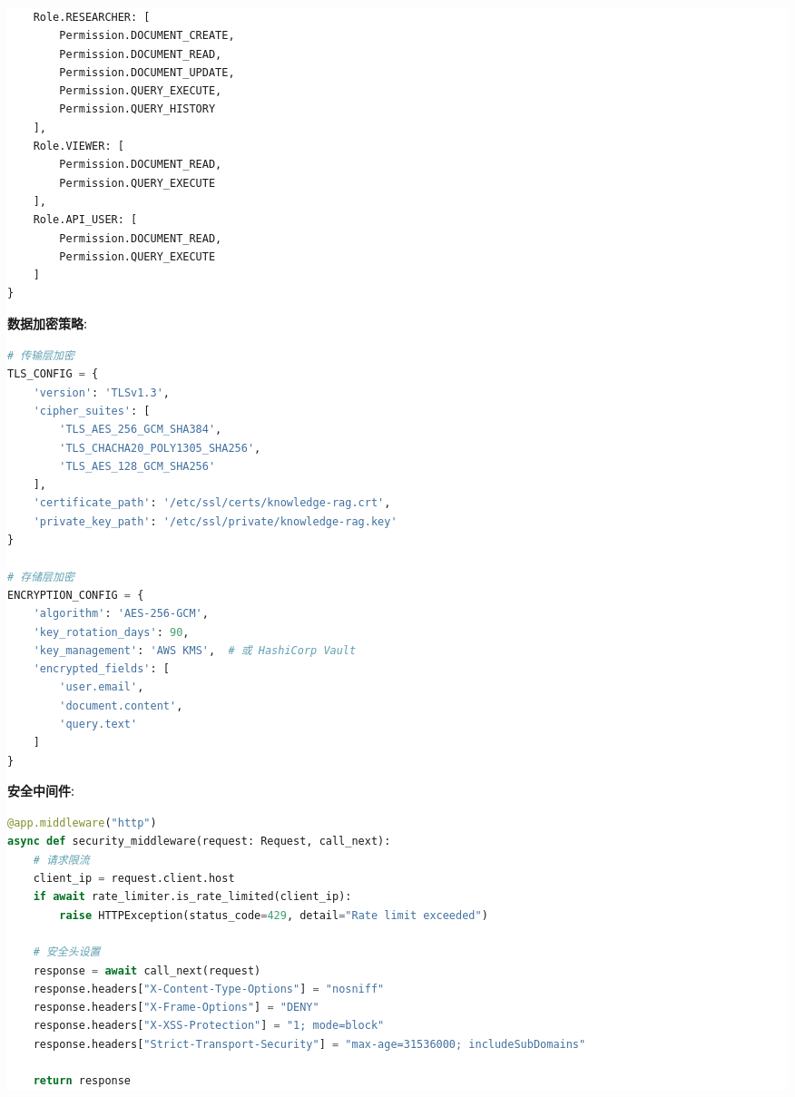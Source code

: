 ```python
    Role.RESEARCHER: [
        Permission.DOCUMENT_CREATE,
        Permission.DOCUMENT_READ,
        Permission.DOCUMENT_UPDATE,
        Permission.QUERY_EXECUTE,
        Permission.QUERY_HISTORY
    ],
    Role.VIEWER: [
        Permission.DOCUMENT_READ,
        Permission.QUERY_EXECUTE
    ],
    Role.API_USER: [
        Permission.DOCUMENT_READ,
        Permission.QUERY_EXECUTE
    ]
}
```

**数据加密策略**:
```python
# 传输层加密
TLS_CONFIG = {
    'version': 'TLSv1.3',
    'cipher_suites': [
        'TLS_AES_256_GCM_SHA384',
        'TLS_CHACHA20_POLY1305_SHA256',
        'TLS_AES_128_GCM_SHA256'
    ],
    'certificate_path': '/etc/ssl/certs/knowledge-rag.crt',
    'private_key_path': '/etc/ssl/private/knowledge-rag.key'
}

# 存储层加密
ENCRYPTION_CONFIG = {
    'algorithm': 'AES-256-GCM',
    'key_rotation_days': 90,
    'key_management': 'AWS KMS',  # 或 HashiCorp Vault
    'encrypted_fields': [
        'user.email',
        'document.content',
        'query.text'
    ]
}
```

**安全中间件**:
```python
@app.middleware("http")
async def security_middleware(request: Request, call_next):
    # 请求限流
    client_ip = request.client.host
    if await rate_limiter.is_rate_limited(client_ip):
        raise HTTPException(status_code=429, detail="Rate limit exceeded")
    
    # 安全头设置
    response = await call_next(request)
    response.headers["X-Content-Type-Options"] = "nosniff"
    response.headers["X-Frame-Options"] = "DENY"
    response.headers["X-XSS-Protection"] = "1; mode=block"
    response.headers["Strict-Transport-Security"] = "max-age=31536000; includeSubDomains"
    
    return response
```
